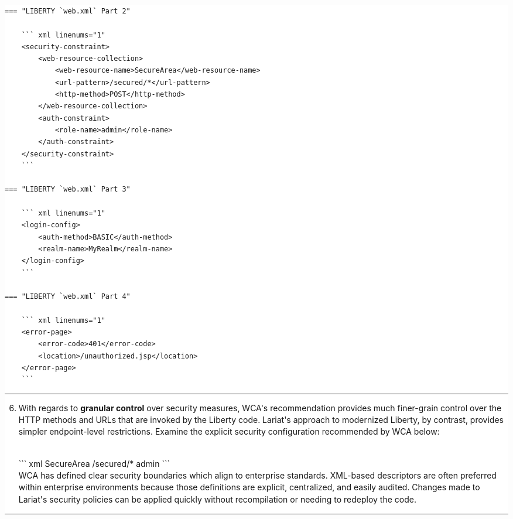     === "LIBERTY `web.xml` Part 2"

        ``` xml linenums="1"
        <security-constraint>
            <web-resource-collection>
                <web-resource-name>SecureArea</web-resource-name>
                <url-pattern>/secured/*</url-pattern>
                <http-method>POST</http-method>
            </web-resource-collection>
            <auth-constraint>
                <role-name>admin</role-name>
            </auth-constraint>
        </security-constraint>
        ```

    === "LIBERTY `web.xml` Part 3"

        ``` xml linenums="1"
        <login-config>
            <auth-method>BASIC</auth-method>
            <realm-name>MyRealm</realm-name>
        </login-config>
        ```

    === "LIBERTY `web.xml` Part 4"

        ``` xml linenums="1"
        <error-page>
            <error-code>401</error-code>
            <location>/unauthorized.jsp</location>
        </error-page>
        ```

---

6. With regards to **granular control** over security measures, WCA's recommendation provides much finer-grain control over the HTTP methods and URLs that are invoked by the Liberty code. Lariat's approach to modernized Liberty, by contrast, provides simpler endpoint-level restrictions. Examine the explicit security configuration recommended by WCA below:

    </br>
    ``` xml
    <security-constraint>
        <web-resource-collection>
            <web-resource-name>SecureArea</web-resource-name>
            <url-pattern>/secured/*</url-pattern>
        </web-resource-collection>
        <auth-constraint>
            <role-name>admin</role-name>
        </auth-constraint>
    </security-constraint>
    ```

    </br>
    WCA has defined clear security boundaries which align to enterprise standards. XML-based descriptors are often preferred within enterprise environments because those definitions are explicit, centralized, and easily audited. Changes made to Lariat's security policies can be applied quickly without recompilation or needing to redeploy the code.

---